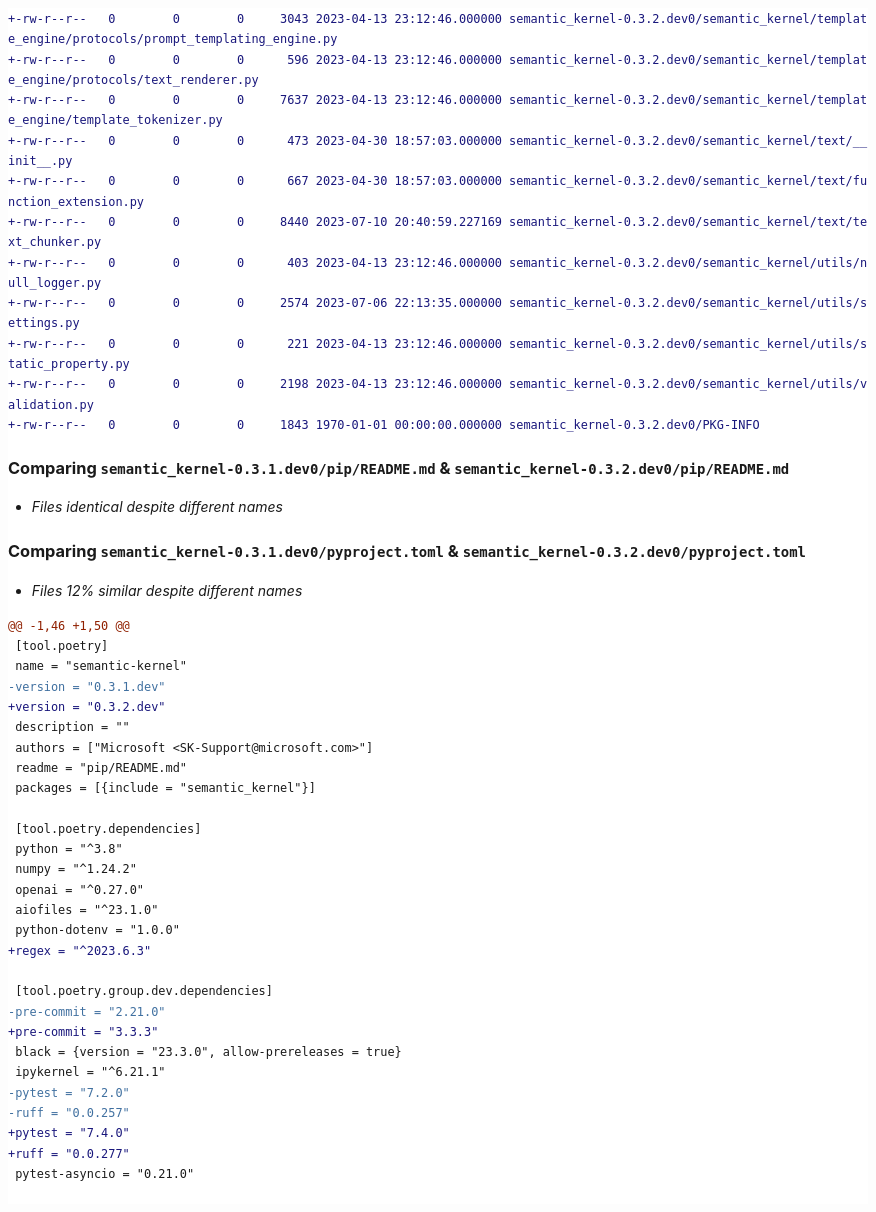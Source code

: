 ```diff
+-rw-r--r--   0        0        0     3043 2023-04-13 23:12:46.000000 semantic_kernel-0.3.2.dev0/semantic_kernel/template_engine/protocols/prompt_templating_engine.py
+-rw-r--r--   0        0        0      596 2023-04-13 23:12:46.000000 semantic_kernel-0.3.2.dev0/semantic_kernel/template_engine/protocols/text_renderer.py
+-rw-r--r--   0        0        0     7637 2023-04-13 23:12:46.000000 semantic_kernel-0.3.2.dev0/semantic_kernel/template_engine/template_tokenizer.py
+-rw-r--r--   0        0        0      473 2023-04-30 18:57:03.000000 semantic_kernel-0.3.2.dev0/semantic_kernel/text/__init__.py
+-rw-r--r--   0        0        0      667 2023-04-30 18:57:03.000000 semantic_kernel-0.3.2.dev0/semantic_kernel/text/function_extension.py
+-rw-r--r--   0        0        0     8440 2023-07-10 20:40:59.227169 semantic_kernel-0.3.2.dev0/semantic_kernel/text/text_chunker.py
+-rw-r--r--   0        0        0      403 2023-04-13 23:12:46.000000 semantic_kernel-0.3.2.dev0/semantic_kernel/utils/null_logger.py
+-rw-r--r--   0        0        0     2574 2023-07-06 22:13:35.000000 semantic_kernel-0.3.2.dev0/semantic_kernel/utils/settings.py
+-rw-r--r--   0        0        0      221 2023-04-13 23:12:46.000000 semantic_kernel-0.3.2.dev0/semantic_kernel/utils/static_property.py
+-rw-r--r--   0        0        0     2198 2023-04-13 23:12:46.000000 semantic_kernel-0.3.2.dev0/semantic_kernel/utils/validation.py
+-rw-r--r--   0        0        0     1843 1970-01-01 00:00:00.000000 semantic_kernel-0.3.2.dev0/PKG-INFO
```

### Comparing `semantic_kernel-0.3.1.dev0/pip/README.md` & `semantic_kernel-0.3.2.dev0/pip/README.md`

 * *Files identical despite different names*

### Comparing `semantic_kernel-0.3.1.dev0/pyproject.toml` & `semantic_kernel-0.3.2.dev0/pyproject.toml`

 * *Files 12% similar despite different names*

```diff
@@ -1,46 +1,50 @@
 [tool.poetry]
 name = "semantic-kernel"
-version = "0.3.1.dev"
+version = "0.3.2.dev"
 description = ""
 authors = ["Microsoft <SK-Support@microsoft.com>"]
 readme = "pip/README.md"
 packages = [{include = "semantic_kernel"}]
 
 [tool.poetry.dependencies]
 python = "^3.8"
 numpy = "^1.24.2"
 openai = "^0.27.0"
 aiofiles = "^23.1.0"
 python-dotenv = "1.0.0"
+regex = "^2023.6.3"
 
 [tool.poetry.group.dev.dependencies]
-pre-commit = "2.21.0"
+pre-commit = "3.3.3"
 black = {version = "23.3.0", allow-prereleases = true}
 ipykernel = "^6.21.1"
-pytest = "7.2.0"
-ruff = "0.0.257"
+pytest = "7.4.0"
+ruff = "0.0.277"
 pytest-asyncio = "0.21.0"
 
```